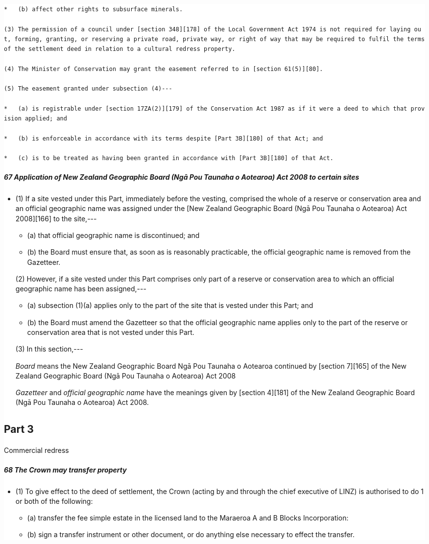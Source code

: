    *   (b) affect other rights to subsurface minerals.
    
    (3) The permission of a council under [section 348][178] of the Local Government Act 1974 is not required for laying out, forming, granting, or reserving a private road, private way, or right of way that may be required to fulfil the terms of the settlement deed in relation to a cultural redress property.
    
    (4) The Minister of Conservation may grant the easement referred to in [section 61(5)][80].
    
    (5) The easement granted under subsection (4)---
        
    *   (a) is registrable under [section 17ZA(2)][179] of the Conservation Act 1987 as if it were a deed to which that provision applied; and
    
    *   (b) is enforceable in accordance with its terms despite [Part 3B][180] of that Act; and
    
    *   (c) is to be treated as having been granted in accordance with [Part 3B][180] of that Act.
    
    

##### 67 Application of New Zealand Geographic Board (Ngā Pou Taunaha o Aotearoa) Act 2008 to certain sites
    
*   (1) If a site vested under this Part, immediately before the vesting, comprised the whole of a reserve or conservation area and an official geographic name was assigned under the [New Zealand Geographic Board (Ngā Pou Taunaha o Aotearoa) Act 2008][166] to the site,---
        
    *   (a) that official geographic name is discontinued; and
    
    *   (b) the Board must ensure that, as soon as is reasonably practicable, the official geographic name is removed from the Gazetteer.
    
    (2) However, if a site vested under this Part comprises only part of a reserve or conservation area to which an official geographic name has been assigned,---
        
    *   (a) subsection (1)(a) applies only to the part of the site that is vested under this Part; and
    
    *   (b) the Board must amend the Gazetteer so that the official geographic name applies only to the part of the reserve or conservation area that is not vested under this Part.
    
    (3) In this section,---
    
    _Board_ means the New Zealand Geographic Board Ngā Pou Taunaha o Aotearoa continued by [section 7][165] of the New Zealand Geographic Board (Ngā Pou Taunaha o Aotearoa) Act 2008
    
    _Gazetteer_ and _official geographic name_ have the meanings given by [section 4][181] of the New Zealand Geographic Board (Ngā Pou Taunaha o Aotearoa) Act 2008\.

## Part 3  
Commercial redress

##### 68 The Crown may transfer property
    
*   (1) To give effect to the deed of settlement, the Crown (acting by and through the chief executive of LINZ) is authorised to do 1 or both of the following:
        
    *   (a) transfer the fee simple estate in the licensed land to the Maraeroa A and B Blocks Incorporation:
    
    *   (b) sign a transfer instrument or other document, or do anything else necessary to effect the transfer.
    

[0]: http://www.legislation.govt.nz/act/public/2012/0052/latest/link.aspx?id=DLM2998524
[1]: http://www.legislation.govt.nz/act/public/2012/0052/latest/whole.html#DLM4328919
[2]: http://www.legislation.govt.nz/act/public/2012/0052/latest/whole.html#DLM4328922
[3]: http://www.legislation.govt.nz/act/public/2012/0052/latest/whole.html#DLM4328923
[4]: http://www.legislation.govt.nz/act/public/2012/0052/latest/whole.html#DLM4328924
[5]: http://www.legislation.govt.nz/act/public/2012/0052/latest/whole.html#DLM4328925
[6]: http://www.legislation.govt.nz/act/public/2012/0052/latest/whole.html#DLM4328926
[7]: http://www.legislation.govt.nz/act/public/2012/0052/latest/whole.html#DLM4328927
[8]: http://www.legislation.govt.nz/act/public/2012/0052/latest/whole.html#DLM4328928
[9]: http://www.legislation.govt.nz/act/public/2012/0052/latest/whole.html#DLM4328929
[10]: http://www.legislation.govt.nz/act/public/2012/0052/latest/whole.html#DLM4328930
[11]: http://www.legislation.govt.nz/act/public/2012/0052/latest/whole.html#DLM4328931
[12]: http://www.legislation.govt.nz/act/public/2012/0052/latest/whole.html#DLM4328932
[13]: http://www.legislation.govt.nz/act/public/2012/0052/latest/whole.html#DLM4328933
[14]: http://www.legislation.govt.nz/act/public/2012/0052/latest/whole.html#DLM4328934
[15]: http://www.legislation.govt.nz/act/public/2012/0052/latest/whole.html#DLM4328935
[16]: http://www.legislation.govt.nz/act/public/2012/0052/latest/whole.html#DLM4329048
[17]: http://www.legislation.govt.nz/act/public/2012/0052/latest/whole.html#DLM4329051